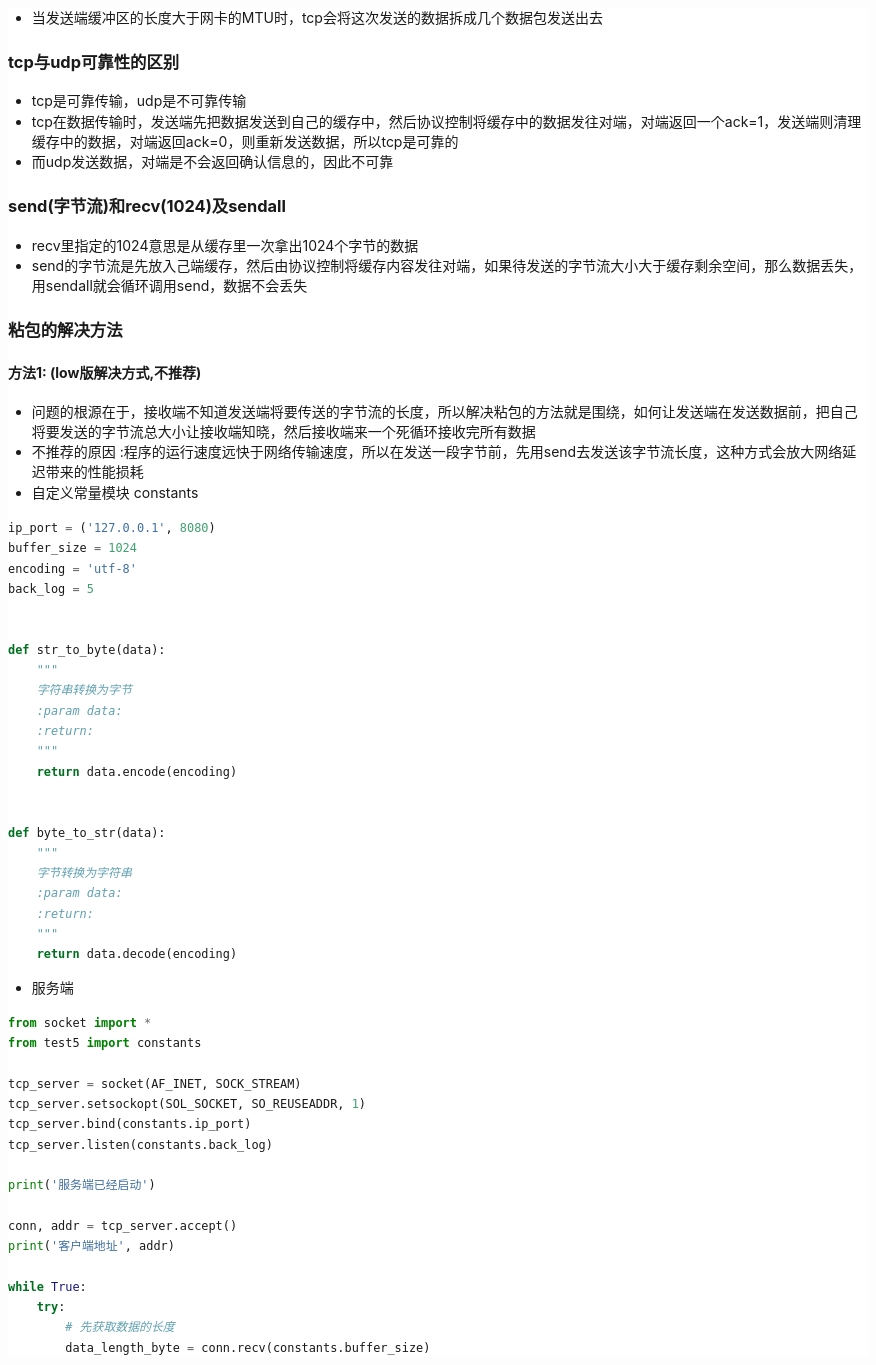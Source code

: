 - 当发送端缓冲区的长度大于网卡的MTU时，tcp会将这次发送的数据拆成几个数据包发送出去 

### tcp与udp可靠性的区别

- tcp是可靠传输，udp是不可靠传输
- tcp在数据传输时，发送端先把数据发送到自己的缓存中，然后协议控制将缓存中的数据发往对端，对端返回一个ack=1，发送端则清理缓存中的数据，对端返回ack=0，则重新发送数据，所以tcp是可靠的 
- 而udp发送数据，对端是不会返回确认信息的，因此不可靠

###  send(字节流)和recv(1024)及sendall

- recv里指定的1024意思是从缓存里一次拿出1024个字节的数据 
- send的字节流是先放入己端缓存，然后由协议控制将缓存内容发往对端，如果待发送的字节流大小大于缓存剩余空间，那么数据丢失，用sendall就会循环调用send，数据不会丢失

### 粘包的解决方法

#### 方法1: (low版解决方式,不推荐)

- 问题的根源在于，接收端不知道发送端将要传送的字节流的长度，所以解决粘包的方法就是围绕，如何让发送端在发送数据前，把自己将要发送的字节流总大小让接收端知晓，然后接收端来一个死循环接收完所有数据
- 不推荐的原因 :程序的运行速度远快于网络传输速度，所以在发送一段字节前，先用send去发送该字节流长度，这种方式会放大网络延迟带来的性能损耗 
- 自定义常量模块 constants

```python
ip_port = ('127.0.0.1', 8080)
buffer_size = 1024
encoding = 'utf-8'
back_log = 5


def str_to_byte(data):
    """
    字符串转换为字节
    :param data:
    :return:
    """
    return data.encode(encoding)


def byte_to_str(data):
    """
    字节转换为字符串
    :param data:
    :return:
    """
    return data.decode(encoding)
```

- 服务端

```python
from socket import *
from test5 import constants

tcp_server = socket(AF_INET, SOCK_STREAM)
tcp_server.setsockopt(SOL_SOCKET, SO_REUSEADDR, 1)
tcp_server.bind(constants.ip_port)
tcp_server.listen(constants.back_log)

print('服务端已经启动')

conn, addr = tcp_server.accept()
print('客户端地址', addr)

while True:
    try:
        # 先获取数据的长度
        data_length_byte = conn.recv(constants.buffer_size)
```